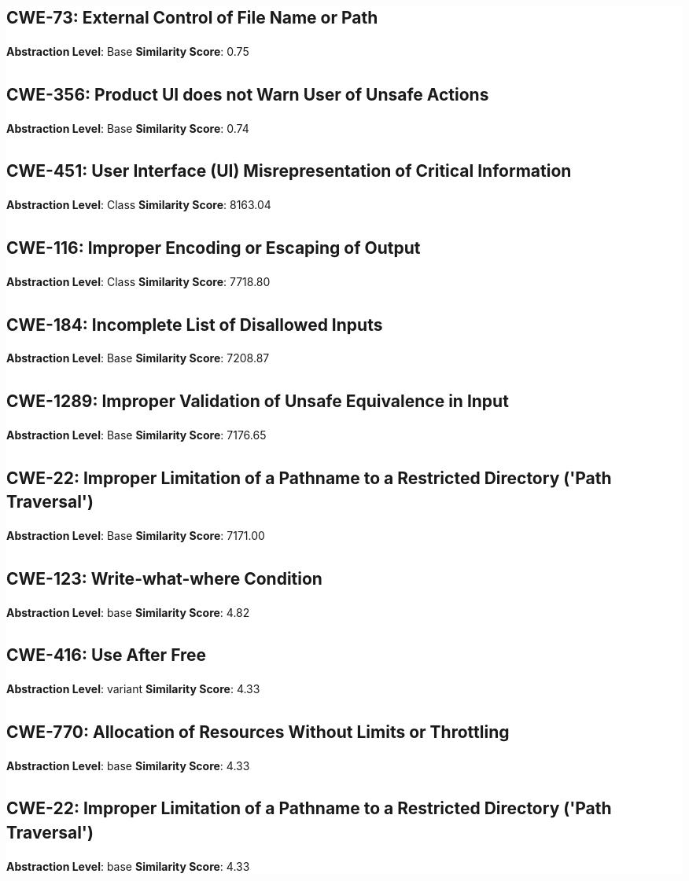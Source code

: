 ## CWE-73: External Control of File Name or Path
**Abstraction Level**: Base
**Similarity Score**: 0.75

## CWE-356: Product UI does not Warn User of Unsafe Actions
**Abstraction Level**: Base
**Similarity Score**: 0.74

## CWE-451: User Interface (UI) Misrepresentation of Critical Information
**Abstraction Level**: Class
**Similarity Score**: 8163.04

## CWE-116: Improper Encoding or Escaping of Output
**Abstraction Level**: Class
**Similarity Score**: 7718.80

## CWE-184: Incomplete List of Disallowed Inputs
**Abstraction Level**: Base
**Similarity Score**: 7208.87

## CWE-1289: Improper Validation of Unsafe Equivalence in Input
**Abstraction Level**: Base
**Similarity Score**: 7176.65

## CWE-22: Improper Limitation of a Pathname to a Restricted Directory ('Path Traversal')
**Abstraction Level**: Base
**Similarity Score**: 7171.00

## CWE-123: Write-what-where Condition
**Abstraction Level**: base
**Similarity Score**: 4.82

## CWE-416: Use After Free
**Abstraction Level**: variant
**Similarity Score**: 4.33

## CWE-770: Allocation of Resources Without Limits or Throttling
**Abstraction Level**: base
**Similarity Score**: 4.33

## CWE-22: Improper Limitation of a Pathname to a Restricted Directory ('Path Traversal')
**Abstraction Level**: base
**Similarity Score**: 4.33
